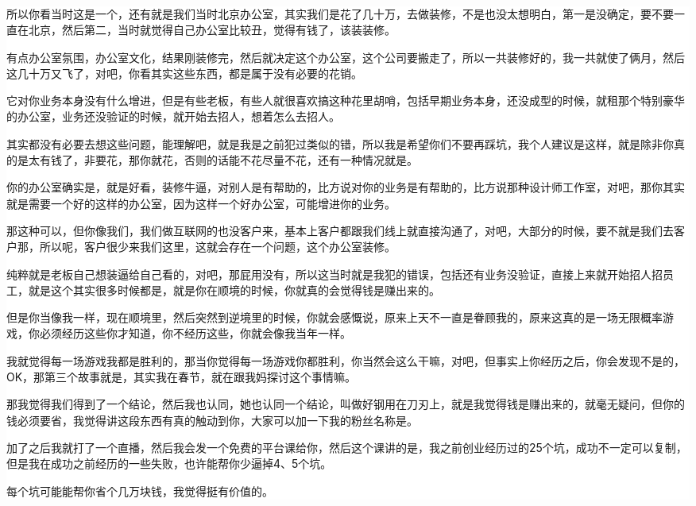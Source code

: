 所以你看当时这是一个，还有就是我们当时北京办公室，其实我们是花了几十万，去做装修，不是也没太想明白，第一是没确定，要不要一直在北京，然后第二，当时就觉得自己办公室比较丑，觉得有钱了，该装装修。

有点办公室氛围，办公室文化，结果刚装修完，然后就决定这个办公室，这个公司要搬走了，所以一共装修好的，我一共就使了俩月，然后这几十万又飞了，对吧，你看其实这些东西，都是属于没有必要的花销。

它对你业务本身没有什么增进，但是有些老板，有些人就很喜欢搞这种花里胡哨，包括早期业务本身，还没成型的时候，就租那个特别豪华的办公室，业务还没验证的时候，就开始去招人，想着怎么去招人。

其实都没有必要去想这些问题，能理解吧，就是我是之前犯过类似的错，所以我是希望你们不要再踩坑，我个人建议是这样，就是除非你真的是太有钱了，非要花，那你就花，否则的话能不花尽量不花，还有一种情况就是。

你的办公室确实是，就是好看，装修牛逼，对别人是有帮助的，比方说对你的业务是有帮助的，比方说那种设计师工作室，对吧，那你其实就是需要一个好的这样的办公室，因为这样一个好办公室，可能增进你的业务。

那这种可以，但你像我们，我们做互联网的也没客户来，基本上客户都跟我们线上就直接沟通了，对吧，大部分的时候，要不就是我们去客户那，所以呢，客户很少来我们这里，这就会存在一个问题，这个办公室装修。

纯粹就是老板自己想装逼给自己看的，对吧，那屁用没有，所以这当时就是我犯的错误，包括还有业务没验证，直接上来就开始招人招员工，就是这个其实很多时候都是，就是你在顺境的时候，你就真的会觉得钱是赚出来的。

但是你当像我一样，现在顺境里，然后突然到逆境里的时候，你就会感慨说，原来上天不一直是眷顾我的，原来这真的是一场无限概率游戏，你必须经历这些你才知道，你不经历这些，你就会像我当年一样。

我就觉得每一场游戏我都是胜利的，那当你觉得每一场游戏你都胜利，你当然会这么干嘛，对吧，但事实上你经历之后，你会发现不是的，OK，那第三个故事就是，其实我在春节，就在跟我妈探讨这个事情嘛。

那我觉得我们得到了一个结论，然后我也认同，她也认同一个结论，叫做好钢用在刀刃上，就是我觉得钱是赚出来的，就毫无疑问，但你的钱必须要省，我觉得讲这段东西有真的触动到你，大家可以加一下我的粉丝名称是。

加了之后我就打了一个直播，然后我会发一个免费的平台课给你，然后这个课讲的是，我之前创业经历过的25个坑，成功不一定可以复制，但是我在成功之前经历的一些失败，也许能帮你少逼掉4、5个坑。

每个坑可能能帮你省个几万块钱，我觉得挺有价值的。